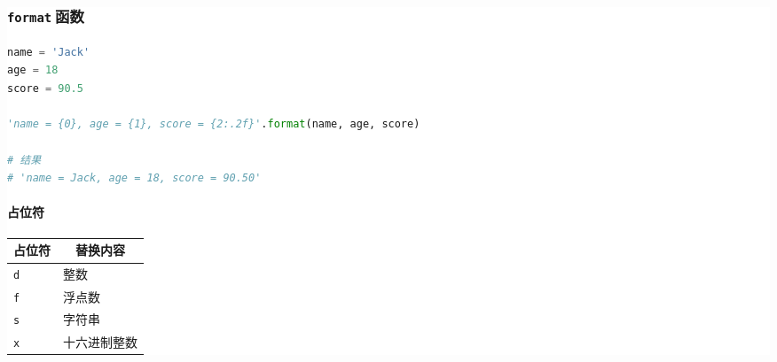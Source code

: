### `format` 函数

```python
name = 'Jack'
age = 18
score = 90.5

'name = {0}, age = {1}, score = {2:.2f}'.format(name, age, score)

# 结果
# 'name = Jack, age = 18, score = 90.50'
```

#### 占位符

| 占位符 | 替换内容     |
| ------ | ------------ |
| `d`    | 整数         |
| `f`    | 浮点数       |
| `s`    | 字符串       |
| `x`    | 十六进制整数 |